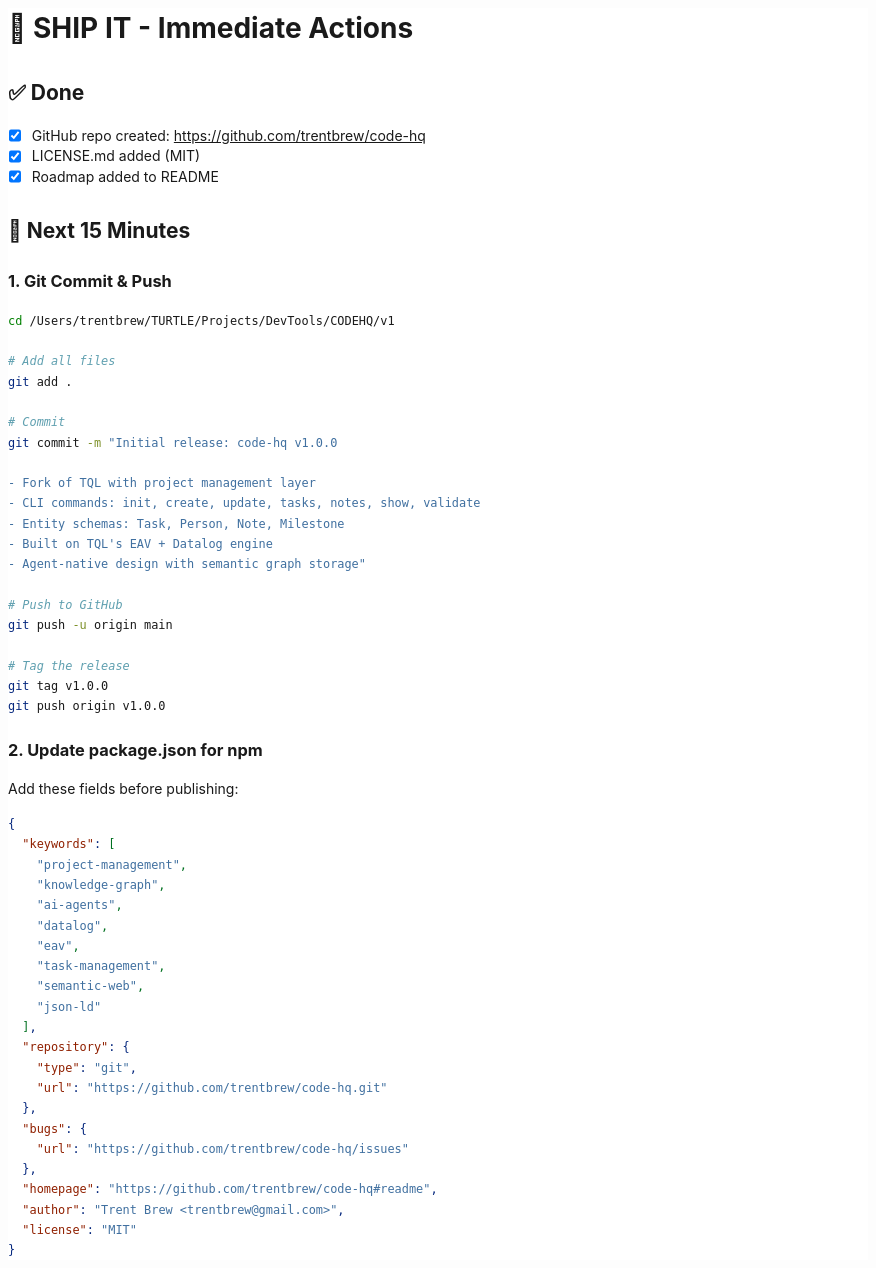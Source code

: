 # 🚀 SHIP IT - Immediate Actions

## ✅ Done

- [x] GitHub repo created: https://github.com/trentbrew/code-hq
- [x] LICENSE.md added (MIT)
- [x] Roadmap added to README

## 🎯 Next 15 Minutes

### 1. Git Commit & Push

```bash
cd /Users/trentbrew/TURTLE/Projects/DevTools/CODEHQ/v1

# Add all files
git add .

# Commit
git commit -m "Initial release: code-hq v1.0.0

- Fork of TQL with project management layer
- CLI commands: init, create, update, tasks, notes, show, validate
- Entity schemas: Task, Person, Note, Milestone
- Built on TQL's EAV + Datalog engine
- Agent-native design with semantic graph storage"

# Push to GitHub
git push -u origin main

# Tag the release
git tag v1.0.0
git push origin v1.0.0
```

### 2. Update package.json for npm

Add these fields before publishing:

```json
{
  "keywords": [
    "project-management",
    "knowledge-graph",
    "ai-agents",
    "datalog",
    "eav",
    "task-management",
    "semantic-web",
    "json-ld"
  ],
  "repository": {
    "type": "git",
    "url": "https://github.com/trentbrew/code-hq.git"
  },
  "bugs": {
    "url": "https://github.com/trentbrew/code-hq/issues"
  },
  "homepage": "https://github.com/trentbrew/code-hq#readme",
  "author": "Trent Brew <trentbrew@gmail.com>",
  "license": "MIT"
}
```
